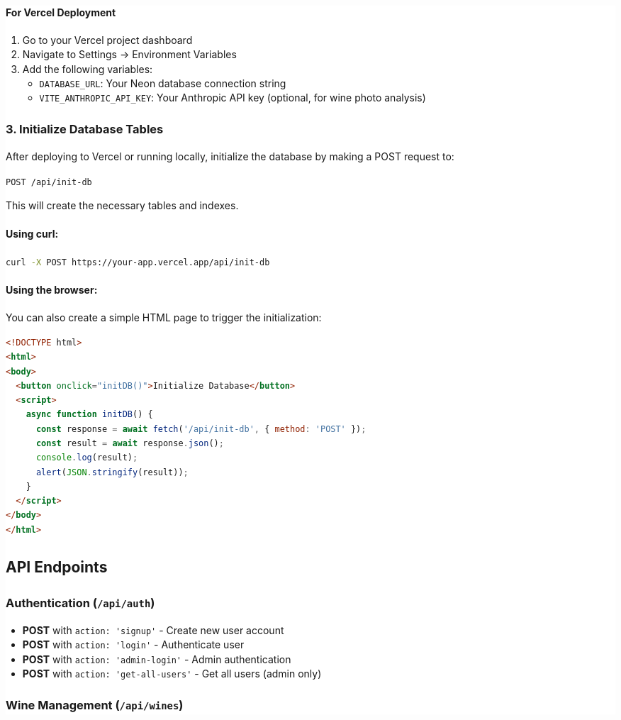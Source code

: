 #### For Vercel Deployment

1. Go to your Vercel project dashboard
2. Navigate to Settings → Environment Variables
3. Add the following variables:
   - `DATABASE_URL`: Your Neon database connection string
   - `VITE_ANTHROPIC_API_KEY`: Your Anthropic API key (optional, for wine photo analysis)

### 3. Initialize Database Tables

After deploying to Vercel or running locally, initialize the database by making a POST request to:

```
POST /api/init-db
```

This will create the necessary tables and indexes.

#### Using curl:
```bash
curl -X POST https://your-app.vercel.app/api/init-db
```

#### Using the browser:
You can also create a simple HTML page to trigger the initialization:

```html
<!DOCTYPE html>
<html>
<body>
  <button onclick="initDB()">Initialize Database</button>
  <script>
    async function initDB() {
      const response = await fetch('/api/init-db', { method: 'POST' });
      const result = await response.json();
      console.log(result);
      alert(JSON.stringify(result));
    }
  </script>
</body>
</html>
```

## API Endpoints

### Authentication (`/api/auth`)

- **POST** with `action: 'signup'` - Create new user account
- **POST** with `action: 'login'` - Authenticate user
- **POST** with `action: 'admin-login'` - Admin authentication
- **POST** with `action: 'get-all-users'` - Get all users (admin only)

### Wine Management (`/api/wines`)
